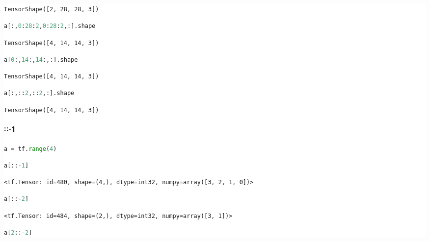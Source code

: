 

    TensorShape([2, 28, 28, 3])




```python
a[:,0:28:2,0:28:2,:].shape
```




    TensorShape([4, 14, 14, 3])




```python
a[0:,14:,14:,:].shape
```




    TensorShape([4, 14, 14, 3])




```python
a[:,::2,::2,:].shape
```




    TensorShape([4, 14, 14, 3])



#### ::-1


```python
a = tf.range(4)
```


```python
a[::-1]
```




    <tf.Tensor: id=480, shape=(4,), dtype=int32, numpy=array([3, 2, 1, 0])>




```python
a[::-2]
```




    <tf.Tensor: id=484, shape=(2,), dtype=int32, numpy=array([3, 1])>




```python
a[2::-2]
```


[1]: #1
[2]: #2
[3]: #3
[4]: #4
[5]: #5
[6]: #6